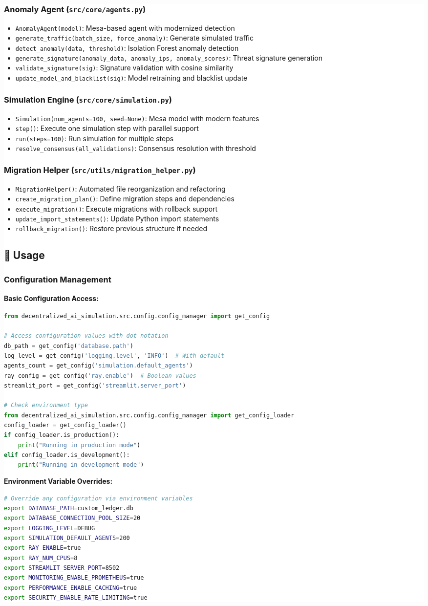 ### Anomaly Agent (`src/core/agents.py`)
- `AnomalyAgent(model)`: Mesa-based agent with modernized detection
- `generate_traffic(batch_size, force_anomaly)`: Generate simulated traffic
- `detect_anomaly(data, threshold)`: Isolation Forest anomaly detection
- `generate_signature(anomaly_data, anomaly_ips, anomaly_scores)`: Threat signature generation
- `validate_signature(sig)`: Signature validation with cosine similarity
- `update_model_and_blacklist(sig)`: Model retraining and blacklist update

### Simulation Engine (`src/core/simulation.py`)
- `Simulation(num_agents=100, seed=None)`: Mesa model with modern features
- `step()`: Execute one simulation step with parallel support
- `run(steps=100)`: Run simulation for multiple steps
- `resolve_consensus(all_validations)`: Consensus resolution with threshold

### Migration Helper (`src/utils/migration_helper.py`)
- `MigrationHelper()`: Automated file reorganization and refactoring
- `create_migration_plan()`: Define migration steps and dependencies
- `execute_migration()`: Execute migrations with rollback support
- `update_import_statements()`: Update Python import statements
- `rollback_migration()`: Restore previous structure if needed

## 🎯 Usage

### Configuration Management

**Basic Configuration Access:**
```python
from decentralized_ai_simulation.src.config.config_manager import get_config

# Access configuration values with dot notation
db_path = get_config('database.path')
log_level = get_config('logging.level', 'INFO')  # With default
agents_count = get_config('simulation.default_agents')
ray_config = get_config('ray.enable')  # Boolean values
streamlit_port = get_config('streamlit.server_port')

# Check environment type
from decentralized_ai_simulation.src.config.config_manager import get_config_loader
config_loader = get_config_loader()
if config_loader.is_production():
    print("Running in production mode")
elif config_loader.is_development():
    print("Running in development mode")
```

**Environment Variable Overrides:**
```bash
# Override any configuration via environment variables
export DATABASE_PATH=custom_ledger.db
export DATABASE_CONNECTION_POOL_SIZE=20
export LOGGING_LEVEL=DEBUG
export SIMULATION_DEFAULT_AGENTS=200
export RAY_ENABLE=true
export RAY_NUM_CPUS=8
export STREAMLIT_SERVER_PORT=8502
export MONITORING_ENABLE_PROMETHEUS=true
export PERFORMANCE_ENABLE_CACHING=true
export SECURITY_ENABLE_RATE_LIMITING=true
```
